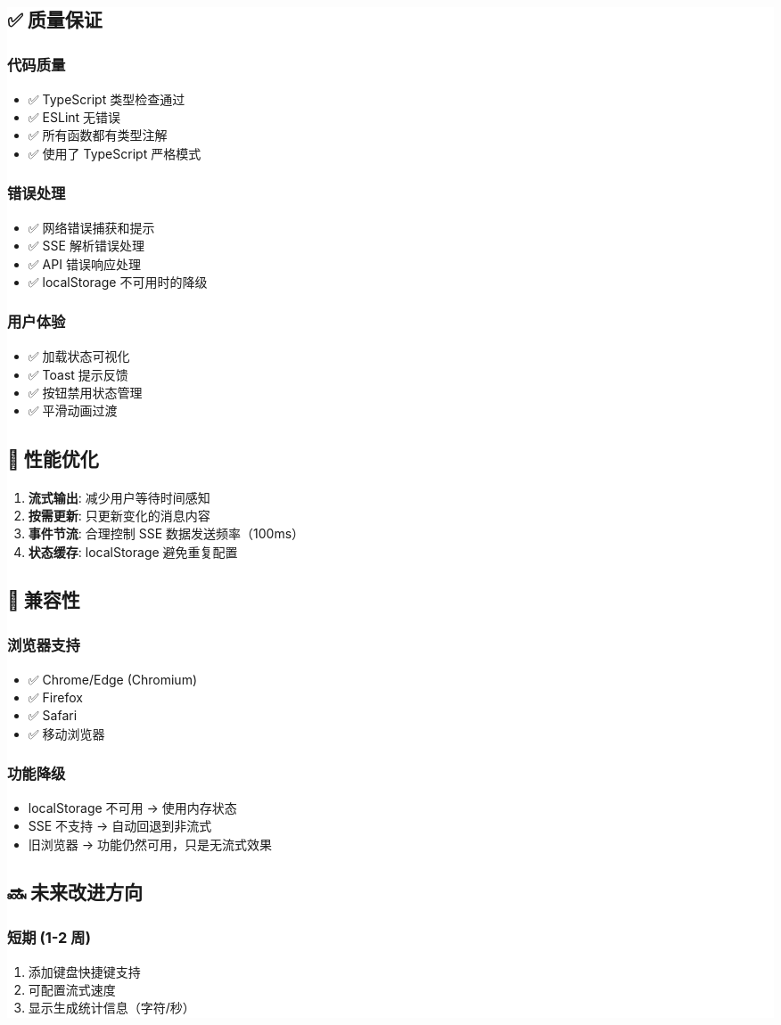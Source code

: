 ## ✅ 质量保证

### 代码质量
- ✅ TypeScript 类型检查通过
- ✅ ESLint 无错误
- ✅ 所有函数都有类型注解
- ✅ 使用了 TypeScript 严格模式

### 错误处理
- ✅ 网络错误捕获和提示
- ✅ SSE 解析错误处理
- ✅ API 错误响应处理
- ✅ localStorage 不可用时的降级

### 用户体验
- ✅ 加载状态可视化
- ✅ Toast 提示反馈
- ✅ 按钮禁用状态管理
- ✅ 平滑动画过渡

## 🚀 性能优化

1. **流式输出**: 减少用户等待时间感知
2. **按需更新**: 只更新变化的消息内容
3. **事件节流**: 合理控制 SSE 数据发送频率（100ms）
4. **状态缓存**: localStorage 避免重复配置

## 📱 兼容性

### 浏览器支持
- ✅ Chrome/Edge (Chromium)
- ✅ Firefox
- ✅ Safari
- ✅ 移动浏览器

### 功能降级
- localStorage 不可用 → 使用内存状态
- SSE 不支持 → 自动回退到非流式
- 旧浏览器 → 功能仍然可用，只是无流式效果

## 🔜 未来改进方向

### 短期 (1-2 周)
1. 添加键盘快捷键支持
2. 可配置流式速度
3. 显示生成统计信息（字符/秒）
